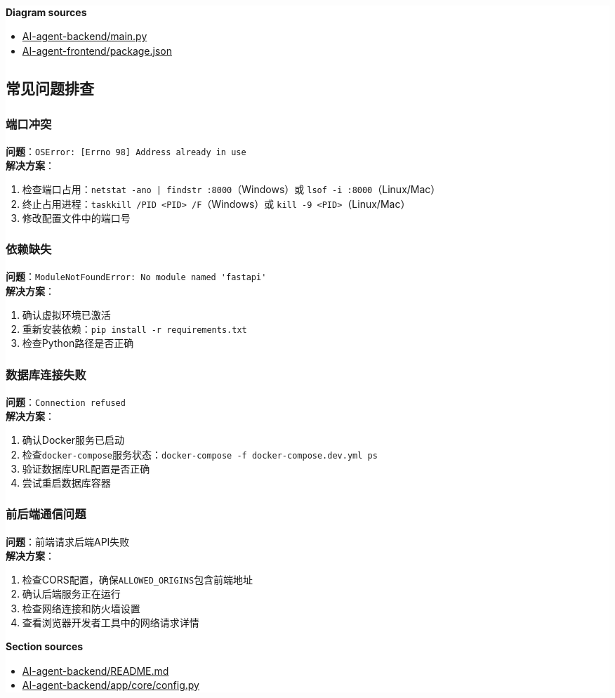 **Diagram sources**
- [AI-agent-backend/main.py](file://AI-agent-backend/main.py)
- [AI-agent-frontend/package.json](file://AI-agent-frontend/package.json)

## 常见问题排查

### 端口冲突

**问题**：`OSError: [Errno 98] Address already in use`  
**解决方案**：
1. 检查端口占用：`netstat -ano | findstr :8000`（Windows）或 `lsof -i :8000`（Linux/Mac）
2. 终止占用进程：`taskkill /PID <PID> /F`（Windows）或 `kill -9 <PID>`（Linux/Mac）
3. 修改配置文件中的端口号

### 依赖缺失

**问题**：`ModuleNotFoundError: No module named 'fastapi'`  
**解决方案**：
1. 确认虚拟环境已激活
2. 重新安装依赖：`pip install -r requirements.txt`
3. 检查Python路径是否正确

### 数据库连接失败

**问题**：`Connection refused`  
**解决方案**：
1. 确认Docker服务已启动
2. 检查`docker-compose`服务状态：`docker-compose -f docker-compose.dev.yml ps`
3. 验证数据库URL配置是否正确
4. 尝试重启数据库容器

### 前后端通信问题

**问题**：前端请求后端API失败  
**解决方案**：
1. 检查CORS配置，确保`ALLOWED_ORIGINS`包含前端地址
2. 确认后端服务正在运行
3. 检查网络连接和防火墙设置
4. 查看浏览器开发者工具中的网络请求详情

**Section sources**
- [AI-agent-backend/README.md](file://AI-agent-backend/README.md)
- [AI-agent-backend/app/core/config.py](file://AI-agent-backend/app/core/config.py)